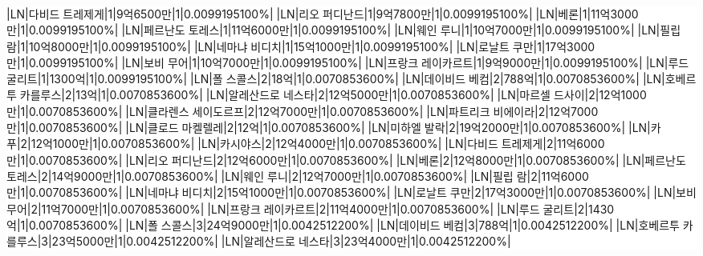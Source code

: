 |LN|다비드 트레제게|1|9억6500만|1|0.0099195100%|
|LN|리오 퍼디난드|1|9억7800만|1|0.0099195100%|
|LN|베론|1|11억3000만|1|0.0099195100%|
|LN|페르난도 토레스|1|11억6000만|1|0.0099195100%|
|LN|웨인 루니|1|10억7000만|1|0.0099195100%|
|LN|필립 람|1|10억8000만|1|0.0099195100%|
|LN|네마냐 비디치|1|15억1000만|1|0.0099195100%|
|LN|로날트 쿠만|1|17억3000만|1|0.0099195100%|
|LN|보비 무어|1|10억7000만|1|0.0099195100%|
|LN|프랑크 레이카르트|1|9억9000만|1|0.0099195100%|
|LN|루드 굴리트|1|1300억|1|0.0099195100%|
|LN|폴 스콜스|2|18억|1|0.0070853600%|
|LN|데이비드 베컴|2|788억|1|0.0070853600%|
|LN|호베르투 카를루스|2|13억|1|0.0070853600%|
|LN|알레산드로 네스타|2|12억5000만|1|0.0070853600%|
|LN|마르셀 드사이|2|12억1000만|1|0.0070853600%|
|LN|클라렌스 세이도르프|2|12억7000만|1|0.0070853600%|
|LN|파트리크 비에이라|2|12억7000만|1|0.0070853600%|
|LN|클로드 마켈렐레|2|12억|1|0.0070853600%|
|LN|미하엘 발락|2|19억2000만|1|0.0070853600%|
|LN|카푸|2|12억1000만|1|0.0070853600%|
|LN|카시야스|2|12억4000만|1|0.0070853600%|
|LN|다비드 트레제게|2|11억6000만|1|0.0070853600%|
|LN|리오 퍼디난드|2|12억6000만|1|0.0070853600%|
|LN|베론|2|12억8000만|1|0.0070853600%|
|LN|페르난도 토레스|2|14억9000만|1|0.0070853600%|
|LN|웨인 루니|2|12억7000만|1|0.0070853600%|
|LN|필립 람|2|11억6000만|1|0.0070853600%|
|LN|네마냐 비디치|2|15억1000만|1|0.0070853600%|
|LN|로날트 쿠만|2|17억3000만|1|0.0070853600%|
|LN|보비 무어|2|11억7000만|1|0.0070853600%|
|LN|프랑크 레이카르트|2|11억4000만|1|0.0070853600%|
|LN|루드 굴리트|2|1430억|1|0.0070853600%|
|LN|폴 스콜스|3|24억9000만|1|0.0042512200%|
|LN|데이비드 베컴|3|788억|1|0.0042512200%|
|LN|호베르투 카를루스|3|23억5000만|1|0.0042512200%|
|LN|알레산드로 네스타|3|23억4000만|1|0.0042512200%|